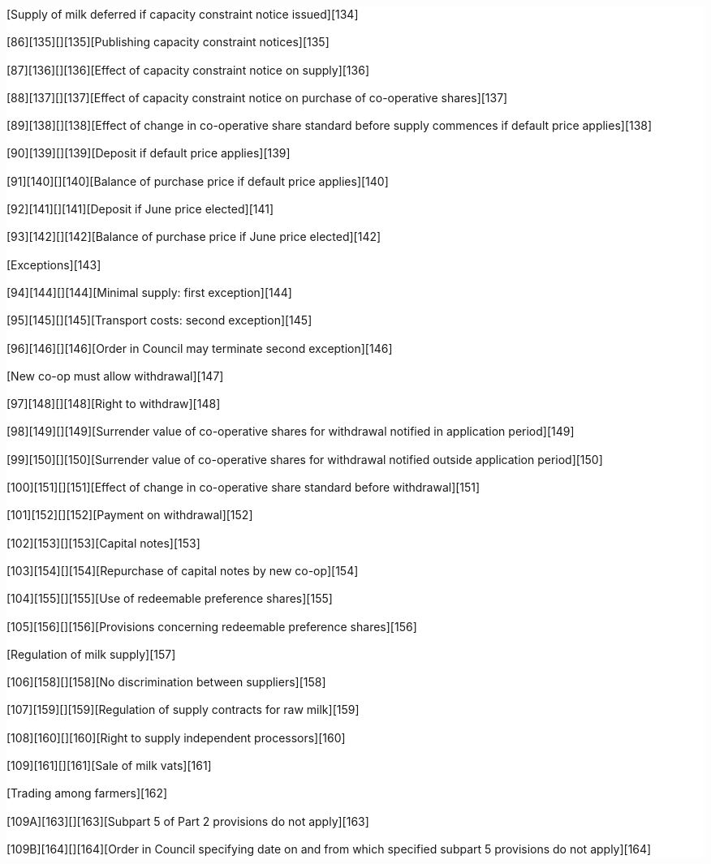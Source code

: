 [Supply of milk deferred if capacity constraint notice issued][134]

[86][135][][135][Publishing capacity constraint notices][135]

[87][136][][136][Effect of capacity constraint notice on supply][136]

[88][137][][137][Effect of capacity constraint notice on purchase of co-operative shares][137]

[89][138][][138][Effect of change in co-operative share standard before supply commences if default price applies][138]

[90][139][][139][Deposit if default price applies][139]

[91][140][][140][Balance of purchase price if default price applies][140]

[92][141][][141][Deposit if June price elected][141]

[93][142][][142][Balance of purchase price if June price elected][142]

[Exceptions][143]

[94][144][][144][Minimal supply: first exception][144]

[95][145][][145][Transport costs: second exception][145]

[96][146][][146][Order in Council may terminate second exception][146]

[New co-op must allow withdrawal][147]

[97][148][][148][Right to withdraw][148]

[98][149][][149][Surrender value of co-operative shares for withdrawal notified in application period][149]

[99][150][][150][Surrender value of co-operative shares for withdrawal notified outside application period][150]

[100][151][][151][Effect of change in co-operative share standard before withdrawal][151]

[101][152][][152][Payment on withdrawal][152]

[102][153][][153][Capital notes][153]

[103][154][][154][Repurchase of capital notes by new co-op][154]

[104][155][][155][Use of redeemable preference shares][155]

[105][156][][156][Provisions concerning redeemable preference shares][156]

[Regulation of milk supply][157]

[106][158][][158][No discrimination between suppliers][158]

[107][159][][159][Regulation of supply contracts for raw milk][159]

[108][160][][160][Right to supply independent processors][160]

[109][161][][161][Sale of milk vats][161]

[Trading among farmers][162]

[109A][163][][163][Subpart 5 of Part 2 provisions do not apply][163]

[109B][164][][164][Order in Council specifying date on and from which specified subpart 5 provisions do not apply][164]
